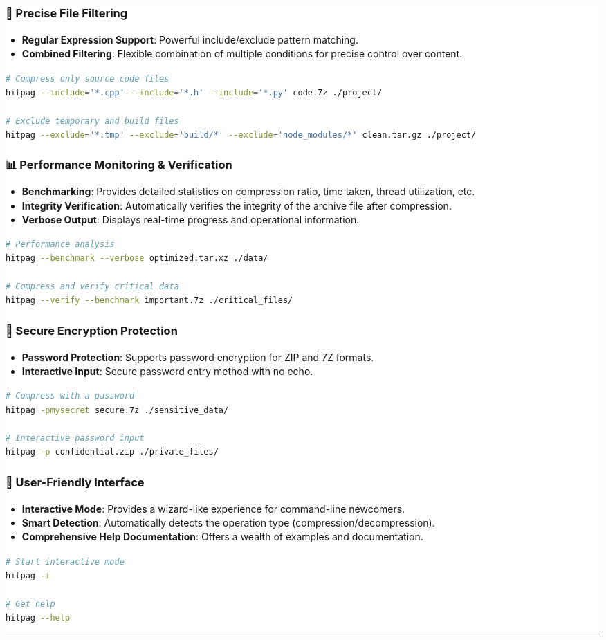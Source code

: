 ### 🎯 Precise File Filtering
- **Regular Expression Support**: Powerful include/exclude pattern matching.
- **Combined Filtering**: Flexible combination of multiple conditions for precise control over content.

```bash
# Compress only source code files
hitpag --include='*.cpp' --include='*.h' --include='*.py' code.7z ./project/

# Exclude temporary and build files
hitpag --exclude='*.tmp' --exclude='build/*' --exclude='node_modules/*' clean.tar.gz ./project/
```

### 📊 Performance Monitoring & Verification
- **Benchmarking**: Provides detailed statistics on compression ratio, time taken, thread utilization, etc.
- **Integrity Verification**: Automatically verifies the integrity of the archive file after compression.
- **Verbose Output**: Displays real-time progress and operational information.

```bash
# Performance analysis
hitpag --benchmark --verbose optimized.tar.xz ./data/

# Compress and verify critical data
hitpag --verify --benchmark important.7z ./critical_files/
```

### 🔐 Secure Encryption Protection
- **Password Protection**: Supports password encryption for ZIP and 7Z formats.
- **Interactive Input**: Secure password entry method with no echo.

```bash
# Compress with a password
hitpag -pmysecret secure.7z ./sensitive_data/

# Interactive password input
hitpag -p confidential.zip ./private_files/
```

### 🎨 User-Friendly Interface
- **Interactive Mode**: Provides a wizard-like experience for command-line newcomers.
- **Smart Detection**: Automatically detects the operation type (compression/decompression).
- **Comprehensive Help Documentation**: Offers a wealth of examples and documentation.

```bash
# Start interactive mode
hitpag -i

# Get help
hitpag --help
```

---